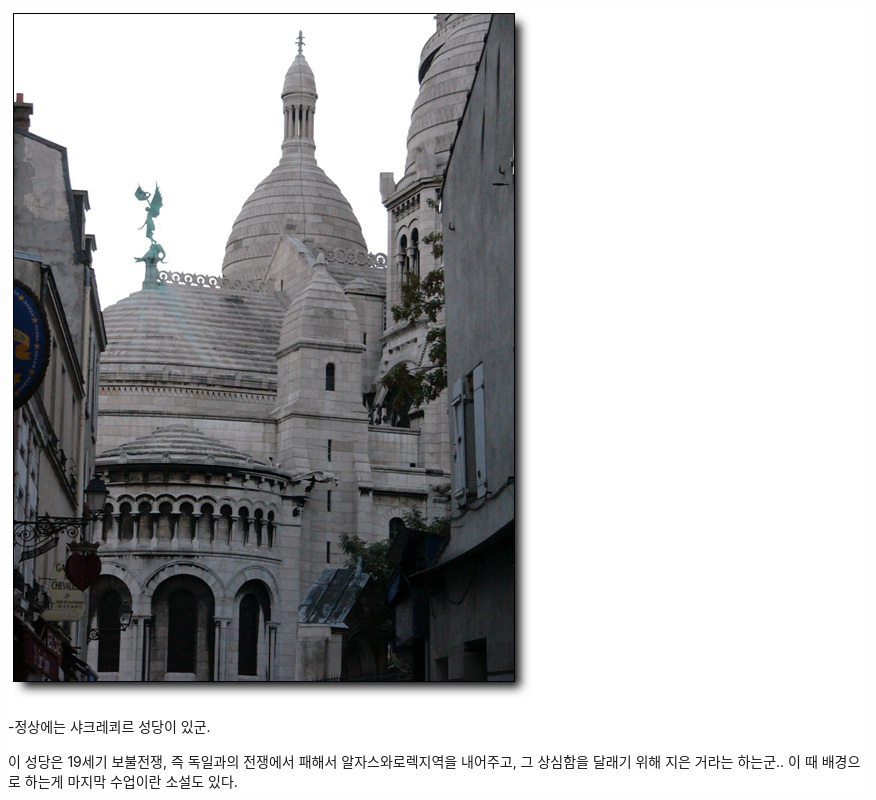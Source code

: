 ![](../pds/200902/04/80/a0109780_498978eed9853.jpg)

-정상에는 샤크레쾨르 성당이 있군.

이 성당은 19세기 보불전쟁, 즉 독일과의 전쟁에서 패해서 알자스와로렉지역을 내어주고, 그 상심함을 달래기 위해 지은 거라는 하는군.. 이 때 배경으로 하는게 마지막 수업이란 소설도 있다.
